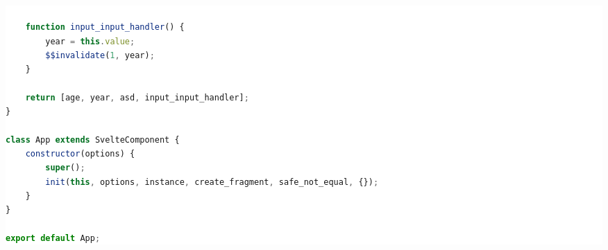 ```js

    function input_input_handler() {
        year = this.value;
        $$invalidate(1, year);
    }

    return [age, year, asd, input_input_handler];
}

class App extends SvelteComponent {
    constructor(options) {
        super();
        init(this, options, instance, create_fragment, safe_not_equal, {});
    }
}

export default App;
```


[^1]: приложение 1: